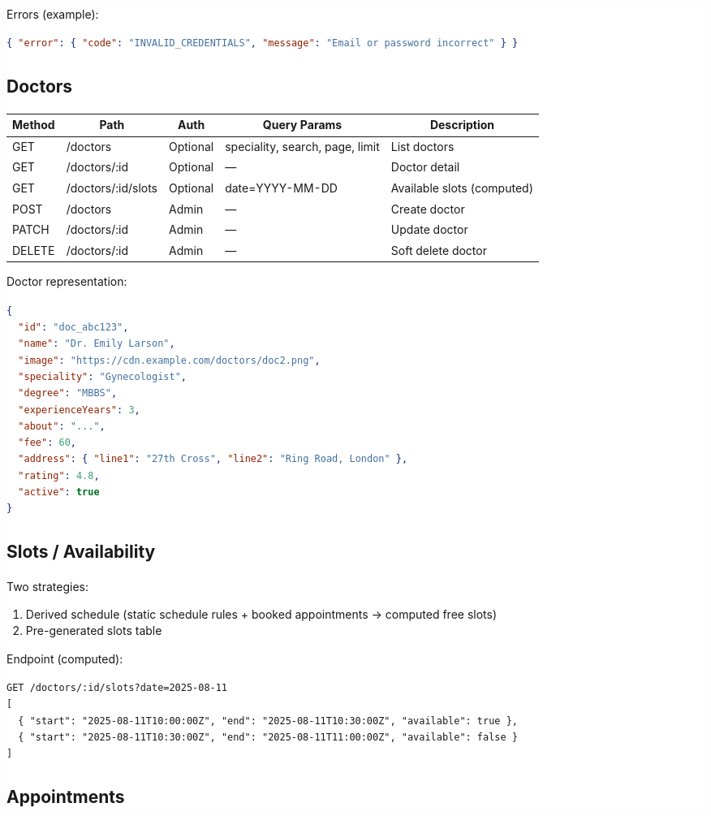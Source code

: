 Errors (example):
```json
{ "error": { "code": "INVALID_CREDENTIALS", "message": "Email or password incorrect" } }
```

## Doctors

| Method | Path | Auth | Query Params | Description |
|--------|------|------|--------------|-------------|
| GET | /doctors | Optional | speciality, search, page, limit | List doctors |
| GET | /doctors/:id | Optional | — | Doctor detail |
| GET | /doctors/:id/slots | Optional | date=YYYY-MM-DD | Available slots (computed) |
| POST | /doctors | Admin | — | Create doctor |
| PATCH | /doctors/:id | Admin | — | Update doctor |
| DELETE | /doctors/:id | Admin | — | Soft delete doctor |

Doctor representation:
```json
{
  "id": "doc_abc123",
  "name": "Dr. Emily Larson",
  "image": "https://cdn.example.com/doctors/doc2.png",
  "speciality": "Gynecologist",
  "degree": "MBBS",
  "experienceYears": 3,
  "about": "...",
  "fee": 60,
  "address": { "line1": "27th Cross", "line2": "Ring Road, London" },
  "rating": 4.8,
  "active": true
}
```

## Slots / Availability

Two strategies:
1. Derived schedule (static schedule rules + booked appointments → computed free slots)
2. Pre-generated slots table

Endpoint (computed):
```
GET /doctors/:id/slots?date=2025-08-11
[
  { "start": "2025-08-11T10:00:00Z", "end": "2025-08-11T10:30:00Z", "available": true },
  { "start": "2025-08-11T10:30:00Z", "end": "2025-08-11T11:00:00Z", "available": false }
]
```

## Appointments
